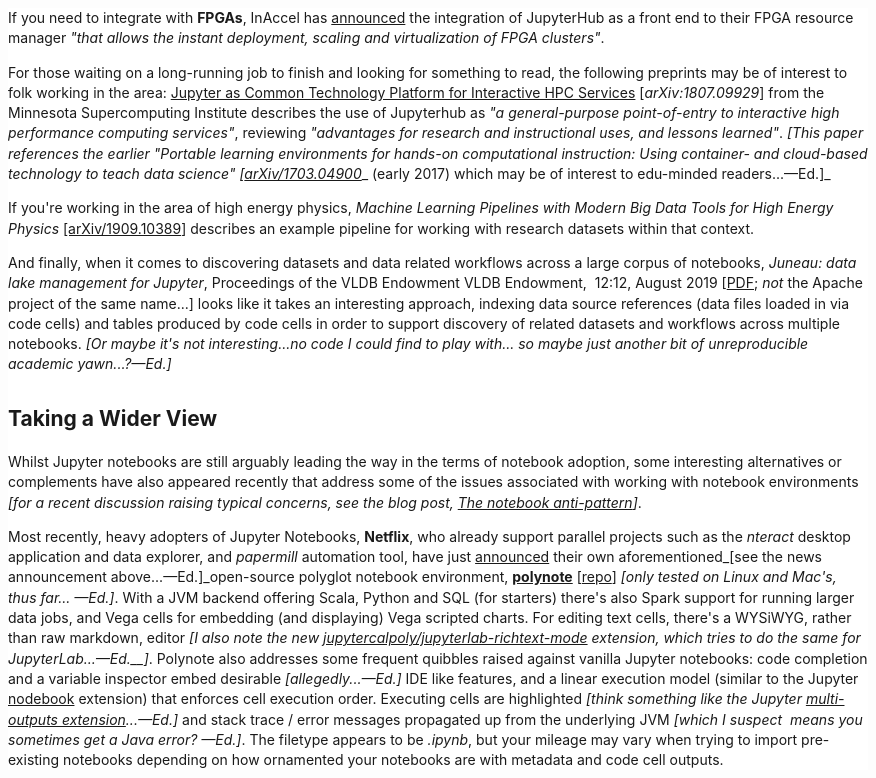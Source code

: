 If you need to integrate with **FPGAs**, InAccel has [announced](https://insidehpc.com/2019/11/accelerate-big-data-and-hpc-applications-with-fpgas-using-jupyter-hub/) the integration of JupyterHub as a front end to their FPGA resource manager _"that allows the instant deployment, scaling and virtualization of FPGA clusters"_.  
  
For those waiting on a long-running job to finish and looking for something to read, the following preprints may be of interest to folk working in the area: [Jupyter as Common Technology Platform for Interactive HPC Services](http://https://arxiv.org/abs/1807.09929) \[_arXiv:1807.09929_\] from the Minnesota Supercomputing Institute describes the use of Jupyterhub as _"a general-purpose point-of-entry to interactive high performance computing services"_, reviewing _"advantages for research and instructional uses, and lessons learned"_. _\[This paper references the earlier "Portable learning environments for hands-on computational instruction: Using container- and cloud-based technology to teach data science" \[[arXiv/1703.04900](https://arxiv.org/abs/1703.04900)__ (early 2017) which may be of interest to edu-minded readers...—Ed.\]_  
  
If you're working in the area of high energy physics, _Machine Learning Pipelines with Modern Big Data Tools for High Energy Physics_ [\[arXiv/1909.10389](https://arxiv.org/abs/1909.10389)\] describes an example pipeline for working with research datasets within that context.  
  
And finally, when it comes to discovering datasets and data related workflows across a large corpus of notebooks, _Juneau: data lake management for Jupyter_, Proceedings of the VLDB Endowment VLDB Endowment,  12:12, August 2019 \[[PDF](http://www.vldb.org/pvldb/vol12/p1902-zhang.pdf); _not_ the Apache project of the same name...\] looks like it takes an interesting approach, indexing data source references (data files loaded in via code cells) and tables produced by code cells in order to support discovery of related datasets and workflows across multiple notebooks. _\[Or maybe it's not interesting...no code I could find to play with... so maybe just another bit of unreproducible academic yawn...?—Ed.\]_

Taking a Wider View
-------------------

Whilst Jupyter notebooks are still arguably leading the way in the terms of notebook adoption, some interesting alternatives or complements have also appeared recently that address some of the issues associated with working with notebook environments _\[for a recent discussion raising typical concerns, see the blog post, [The notebook anti-pattern](https://towardsdatascience.com/the-notebook-anti-pattern-b1b55910929e)\]_.  
  
Most recently, heavy adopters of Jupyter Notebooks, **Netflix**, who already support parallel projects such as the _nteract_ desktop application and data explorer, and _papermill_ automation tool, have just [announced](https://medium.com/netflix-techblog/open-sourcing-polynote-an-ide-inspired-polyglot-notebook-7f929d3f447) their own aforementioned_\[see the news announcement above...—Ed.\]_open-source polyglot notebook environment, **[polynote](https://polynote.org/)** \[[repo](https://github.com/polynote/polynote)\] _\[only tested on Linux and Mac's, thus far... —Ed.\]_. With a JVM backend offering Scala, Python and SQL (for starters) there's also Spark support for running larger data jobs, and Vega cells for embedding (and displaying) Vega scripted charts. For editing text cells, there's a WYSiWYG, rather than raw markdown, editor _\[I also note the new_ _[jupytercalpoly/jupyterlab-richtext-mode](https://github.com/jupytercalpoly/jupyterlab-richtext-mode) extension, which tries to do the same for JupyterLab...—Ed.__\]_. Polynote also addresses some frequent quibbles raised against vanilla Jupyter notebooks: code completion and a variable inspector embed desirable _\[allegedly...—Ed.\]_ IDE like features, and a linear execution model (similar to the Jupyter [nodebook](https://github.com/stitchfix/nodebook) extension) that enforces cell execution order. Executing cells are highlighted _\[think something like the Jupyter [multi-outputs extension](https://blog.ouseful.info/2019/02/11/quick-review-jupyter-multi-outputs-notebook-extension/)...—Ed.\]_ and stack trace / error messages propagated up from the underlying JVM _\[which I suspect  means you sometimes get a Java error? —Ed.\]_. The filetype appears to be _.ipynb_, but your mileage may vary when trying to import pre-existing notebooks depending on how ornamented your notebooks are with metadata and code cell outputs.
